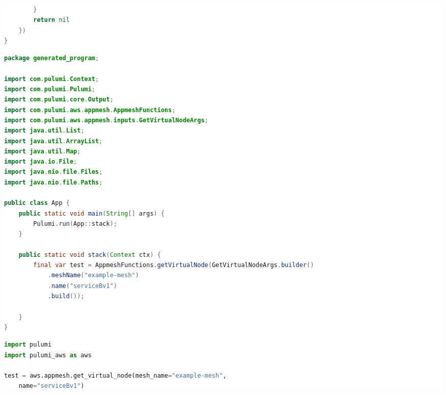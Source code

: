 ```go
		}
		return nil
	})
}
```


</pulumi-choosable>
</div>


<div>
<pulumi-choosable type="language" values="java">

```java
package generated_program;

import com.pulumi.Context;
import com.pulumi.Pulumi;
import com.pulumi.core.Output;
import com.pulumi.aws.appmesh.AppmeshFunctions;
import com.pulumi.aws.appmesh.inputs.GetVirtualNodeArgs;
import java.util.List;
import java.util.ArrayList;
import java.util.Map;
import java.io.File;
import java.nio.file.Files;
import java.nio.file.Paths;

public class App {
    public static void main(String[] args) {
        Pulumi.run(App::stack);
    }

    public static void stack(Context ctx) {
        final var test = AppmeshFunctions.getVirtualNode(GetVirtualNodeArgs.builder()
            .meshName("example-mesh")
            .name("serviceBv1")
            .build());

    }
}
```


</pulumi-choosable>
</div>


<div>
<pulumi-choosable type="language" values="python">

```python
import pulumi
import pulumi_aws as aws

test = aws.appmesh.get_virtual_node(mesh_name="example-mesh",
    name="serviceBv1")
```
